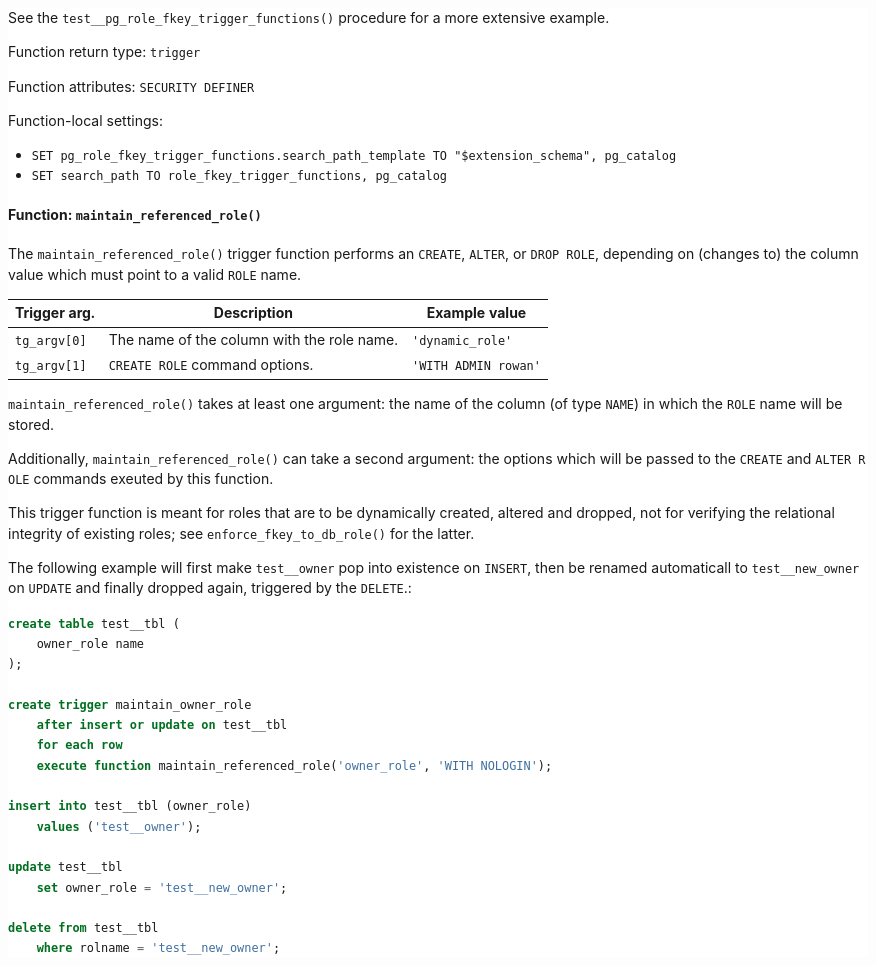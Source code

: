 See the `test__pg_role_fkey_trigger_functions()` procedure for a more extensive example.

Function return type: `trigger`

Function attributes: `SECURITY DEFINER`

Function-local settings:

  *  `SET pg_role_fkey_trigger_functions.search_path_template TO "$extension_schema", pg_catalog`
  *  `SET search_path TO role_fkey_trigger_functions, pg_catalog`

#### Function: `maintain_referenced_role()`

The `maintain_referenced_role()` trigger function performs an `CREATE`, `ALTER`, or `DROP ROLE`, depending on (changes to) the column value which must point to a valid `ROLE` name.

| Trigger arg.  | Description                                | Example value         |
| ------------- | ------------------------------------------ | ----------------------|
| `tg_argv[0]`  | The name of the column with the role name. | `'dynamic_role'`      |
| `tg_argv[1]`  | `CREATE ROLE` command options.             | `'WITH ADMIN rowan'`  |

`maintain_referenced_role()` takes at least one argument: the name of the
column (of type `NAME`) in which the `ROLE` name will be stored.

Additionally, `maintain_referenced_role()` can take a second argument: the
options which will be passed to the `CREATE` and `ALTER ROLE` commands exeuted
by this function.

This trigger function is meant for roles that are to be dynamically created,
altered and dropped, not for verifying the relational integrity of existing
roles; see `enforce_fkey_to_db_role()` for the latter.

The following example will first make `test__owner` pop into existence on
`INSERT`, then be renamed automaticall to `test__new_owner` on `UPDATE` and
finally dropped again, triggered by the `DELETE`.:

```sql
create table test__tbl (
    owner_role name
);

create trigger maintain_owner_role
    after insert or update on test__tbl
    for each row
    execute function maintain_referenced_role('owner_role', 'WITH NOLOGIN');

insert into test__tbl (owner_role)
    values ('test__owner');

update test__tbl
    set owner_role = 'test__new_owner';

delete from test__tbl
    where rolname = 'test__new_owner';
```
